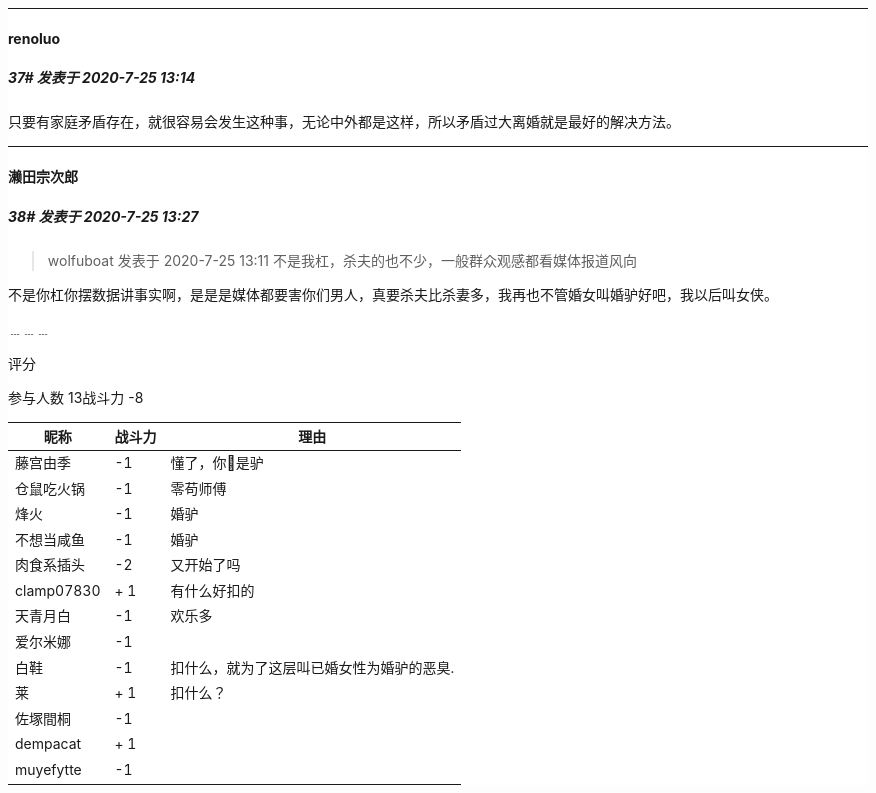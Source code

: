 





-----

####  renoluo  
##### 37#       发表于 2020-7-25 13:14




只要有家庭矛盾存在，就很容易会发生这种事，无论中外都是这样，所以矛盾过大离婚就是最好的解决方法。







-----

####  濑田宗次郎  
##### 38#       发表于 2020-7-25 13:27



<blockquote>wolfuboat 发表于 2020-7-25 13:11
不是我杠，杀夫的也不少，一般群众观感都看媒体报道风向</blockquote>
不是你杠你摆数据讲事实啊，是是是媒体都要害你们男人，真要杀夫比杀妻多，我再也不管婚女叫婚驴好吧，我以后叫女侠。



﹍﹍﹍

评分





 参与人数 13战斗力 -8

|昵称|战斗力|理由|
|----|---|---|
| 藤宫由季|-1|懂了，你🐴是驴|
| 仓鼠吃火锅|-1|零苟师傅|
| 烽火|-1|婚驴|
| 不想当咸鱼|-1|婚驴|
| 肉食系插头|-2|又开始了吗|
| clamp07830| + 1|有什么好扣的|
| 天青月白|-1|欢乐多|
| 爱尔米娜|-1||
| 白鞋|-1|扣什么，就为了这层叫已婚女性为婚驴的恶臭.|
| 莱| + 1|扣什么？|
| 佐塚間桐|-1||
| dempacat| + 1||
| muyefytte|-1||
